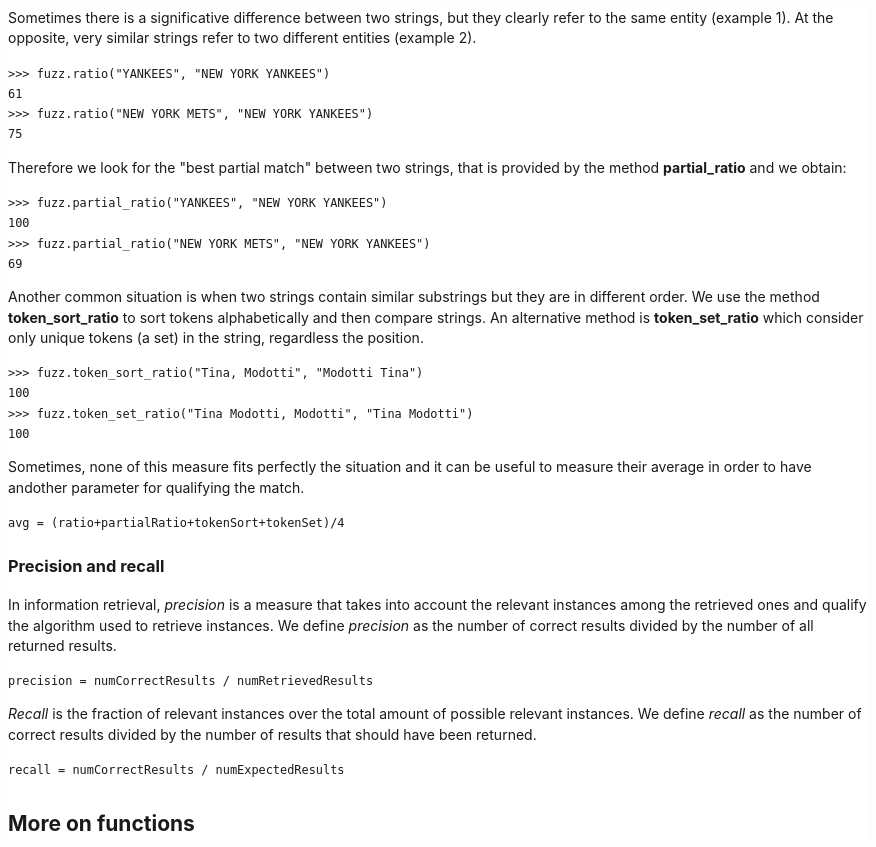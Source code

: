 Sometimes there is a significative difference between two strings, but they clearly refer to the same entity (example 1). At the opposite, very similar strings refer to two different entities (example 2).

~~~~
>>> fuzz.ratio("YANKEES", "NEW YORK YANKEES") 
61
>>> fuzz.ratio("NEW YORK METS", "NEW YORK YANKEES") 
75
~~~~

Therefore we look for the "best partial match" between two strings, that is provided by the method **partial_ratio** and we obtain:

~~~~
>>> fuzz.partial_ratio("YANKEES", "NEW YORK YANKEES") 
100
>>> fuzz.partial_ratio("NEW YORK METS", "NEW YORK YANKEES") 
69
~~~~

Another common situation is when two strings contain similar substrings but they are in different order. We use the method **token_sort_ratio** to sort tokens alphabetically and then compare strings. An alternative method is **token_set_ratio** which consider only unique tokens (a set) in the string, regardless the position.

~~~~
>>> fuzz.token_sort_ratio("Tina, Modotti", "Modotti Tina")
100
>>> fuzz.token_set_ratio("Tina Modotti, Modotti", "Tina Modotti")
100
~~~~

Sometimes, none of this measure fits perfectly the situation and it can be useful to measure their average in order to have andother parameter for qualifying the match.

~~~~
avg = (ratio+partialRatio+tokenSort+tokenSet)/4
~~~~

### Precision and recall
In information retrieval, *precision* is a measure that takes into account the relevant instances among the retrieved ones and qualify the algorithm used to retrieve instances. We define *precision* as the number of correct results divided by the number of all returned results.

~~~~
precision = numCorrectResults / numRetrievedResults
~~~~

*Recall* is the fraction of relevant instances over the total amount of possible relevant instances. We define *recall* as the number of correct results divided by the number of results that should have been returned.

~~~~
recall = numCorrectResults / numExpectedResults
~~~~

## More on functions
